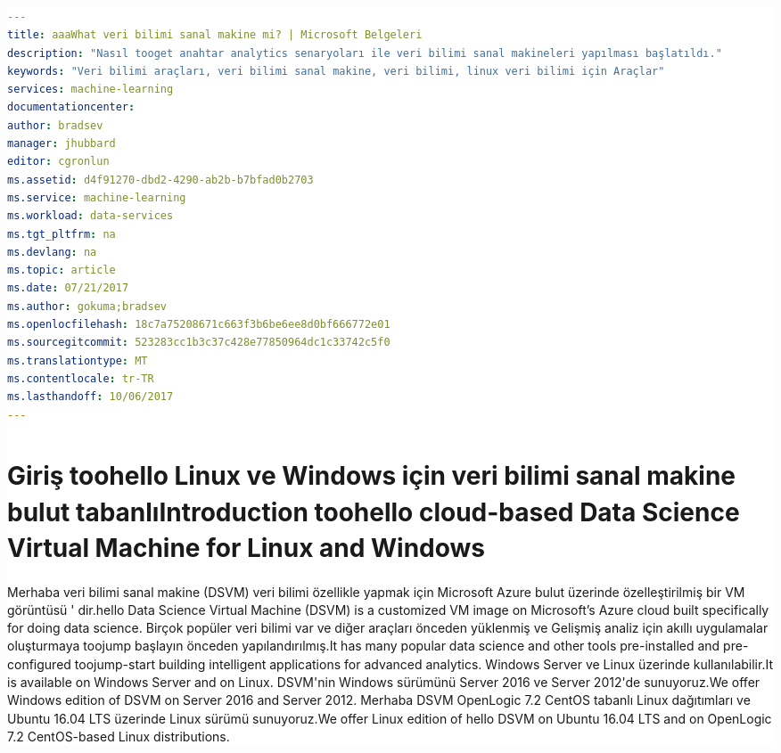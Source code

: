 ```yaml
---
title: aaaWhat veri bilimi sanal makine mi? | Microsoft Belgeleri
description: "Nasıl tooget anahtar analytics senaryoları ile veri bilimi sanal makineleri yapılması başlatıldı."
keywords: "Veri bilimi araçları, veri bilimi sanal makine, veri bilimi, linux veri bilimi için Araçlar"
services: machine-learning
documentationcenter: 
author: bradsev
manager: jhubbard
editor: cgronlun
ms.assetid: d4f91270-dbd2-4290-ab2b-b7bfad0b2703
ms.service: machine-learning
ms.workload: data-services
ms.tgt_pltfrm: na
ms.devlang: na
ms.topic: article
ms.date: 07/21/2017
ms.author: gokuma;bradsev
ms.openlocfilehash: 18c7a75208671c663f3b6be6ee8d0bf666772e01
ms.sourcegitcommit: 523283cc1b3c37c428e77850964dc1c33742c5f0
ms.translationtype: MT
ms.contentlocale: tr-TR
ms.lasthandoff: 10/06/2017
---
```

# <a name="introduction-toohello-cloud-based-data-science-virtual-machine-for-linux-and-windows"></a><span data-ttu-id="30041-105">Giriş toohello Linux ve Windows için veri bilimi sanal makine bulut tabanlı</span><span class="sxs-lookup"><span data-stu-id="30041-105">Introduction toohello cloud-based Data Science Virtual Machine for Linux and Windows</span></span>
<span data-ttu-id="30041-106">Merhaba veri bilimi sanal makine (DSVM) veri bilimi özellikle yapmak için Microsoft Azure bulut üzerinde özelleştirilmiş bir VM görüntüsü ' dir.</span><span class="sxs-lookup"><span data-stu-id="30041-106">hello Data Science Virtual Machine (DSVM) is a customized VM image on Microsoft’s Azure cloud built specifically for doing data science.</span></span> <span data-ttu-id="30041-107">Birçok popüler veri bilimi var ve diğer araçları önceden yüklenmiş ve Gelişmiş analiz için akıllı uygulamalar oluşturmaya toojump başlayın önceden yapılandırılmış.</span><span class="sxs-lookup"><span data-stu-id="30041-107">It has many popular data science and other tools pre-installed and pre-configured toojump-start building intelligent applications for advanced analytics.</span></span> <span data-ttu-id="30041-108">Windows Server ve Linux üzerinde kullanılabilir.</span><span class="sxs-lookup"><span data-stu-id="30041-108">It is available on Windows Server and on Linux.</span></span> <span data-ttu-id="30041-109">DSVM'nin Windows sürümünü Server 2016 ve Server 2012'de sunuyoruz.</span><span class="sxs-lookup"><span data-stu-id="30041-109">We offer Windows edition of DSVM on Server 2016 and Server 2012.</span></span> <span data-ttu-id="30041-110">Merhaba DSVM OpenLogic 7.2 CentOS tabanlı Linux dağıtımları ve Ubuntu 16.04 LTS üzerinde Linux sürümü sunuyoruz.</span><span class="sxs-lookup"><span data-stu-id="30041-110">We offer Linux edition of hello DSVM on Ubuntu 16.04 LTS and on OpenLogic 7.2 CentOS-based Linux distributions.</span></span> 
